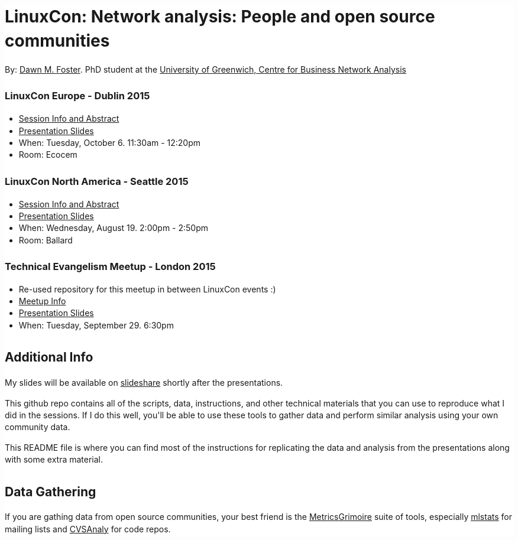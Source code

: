 # LinuxCon: Network analysis: People and open source communities

By: [Dawn M. Foster](http://fastwonderblog.com). PhD student at the 
[University of Greenwich, Centre for Business Network Analysis](http://www2.gre.ac.uk/about/faculty/business/research/centres/cbna/home)

### LinuxCon Europe - Dublin 2015

* [Session Info and Abstract](http://sched.co/3xX3) 
* [Presentation Slides](http://www.slideshare.net/geekygirldawn/network-analysis-people-and-open-source-communities-linuxcon-seattle)
* When: Tuesday, October 6. 11:30am - 12:20pm
* Room: Ecocem

### LinuxCon North America - Seattle 2015

* [Session Info and Abstract](http://sched.co/3Y44)
* [Presentation Slides](http://www.slideshare.net/geekygirldawn/network-analysis-people-and-open-source-communities-linuxcon-seattle)
* When: Wednesday, August 19. 2:00pm - 2:50pm
* Room: Ballard

### Technical Evangelism Meetup - London 2015

* Re-used repository for this meetup in between LinuxCon events :)
* [Meetup Info](http://www.meetup.com/Technical-Evangelism/events/224739107/)
* [Presentation Slides](http://www.slideshare.net/geekygirldawn/network-analysis-tech-evangelism-london-meetup)
* When: Tuesday, September 29. 6:30pm

Additional Info
---------------

My slides will be available on [slideshare](http://www.slideshare.net/geekygirldawn)
shortly after the presentations.

This github repo contains all of the scripts, data, instructions, and other 
technical materials that you can use to reproduce what I did in the sessions.
If I do this well, you'll be able to use these tools to gather data and 
perform similar analysis using your own community data. 

This README file is where you can find most of the instructions for replicating the
data and analysis from the presentations along with some extra material.

Data Gathering
--------------

If you are gathing data from open source communities, your best friend is
the [MetricsGrimoire](https://github.com/MetricsGrimoire) suite of tools,
especially [mlstats](https://github.com/MetricsGrimoire/MailingListStats) for mailing lists
and [CVSAnaly](https://github.com/MetricsGrimoire/CVSAnalY) for code repos.
